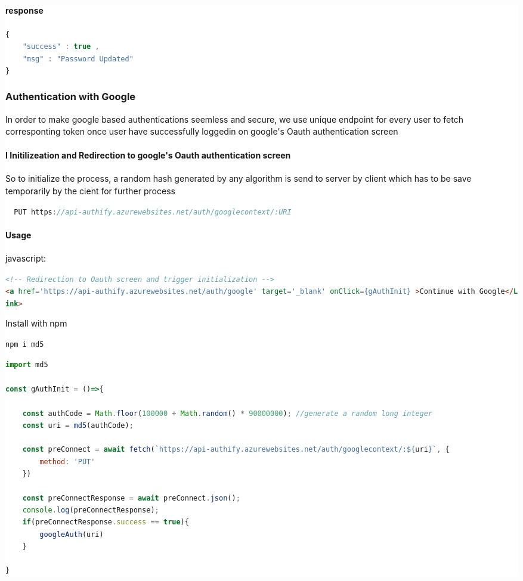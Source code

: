 #### response

```javascript
{
    "success" : true ,
    "msg" : "Password Updated"
}

```

### Authentication with Google

In order to make google based authentications seemless and secure, we use unique endpoint for every user to fetch corresponting token once user have successfully loggedin on google's Oauth authentication screen

#### I Initilizeation and Redirection to google's Oauth authentication screen

So to initialize the process, a random hash generated by any algorithm is send to server by client which has to be save temporarily by the cient for further process

```js
  PUT https://api-authify.azurewebsites.net/auth/googlecontext/:URI
```

#### Usage

javascript:

```html
<!-- Redirection to Oauth screen and trigger initialization -->
<a href='https://api-authify.azurewebsites.net/auth/google' target='_blank' onClick={gAuthInit} >Continue with Google</Link>


```

Install with npm

```bash
npm i md5

```

```javascript
import md5

const gAuthInit = ()=>{

    const authCode = Math.floor(100000 + Math.random() * 90000000); //generate a random long integer
    const uri = md5(authCode);

    const preConnect = await fetch(`https://api-authify.azurewebsites.net/auth/googlecontext/:${uri}`, {
        method: 'PUT'
    })

    const preConnectResponse = await preConnect.json();
    console.log(preConnectResponse);
    if(preConnectResponse.success == true){
        googleAuth(uri)
    }

}

```
